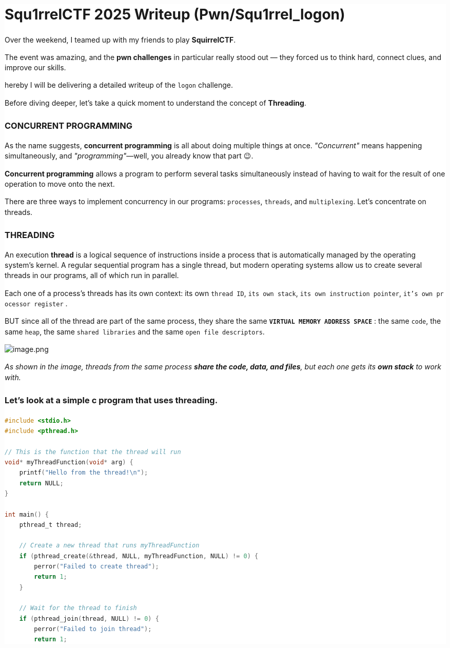 # Squ1rrelCTF 2025 Writeup (Pwn/Squ1rrel_logon)



Over the weekend, I teamed up with my friends to play **SquirrelCTF**.

The event was amazing, and the **pwn challenges** in particular really stood out — they forced us to think hard, connect  clues, and improve our skills.

hereby I will be delivering a detailed writeup of the `logon` challenge.

Before diving deeper, let’s take a quick moment to understand the concept of **Threading**.

### CONCURRENT PROGRAMMING

As the name suggests, **concurrent programming** is all about doing multiple things at once. *"Concurrent"* means happening simultaneously, and *"programming"*—well, you already know that part 😉.

**Concurrent programming** allows a program to perform several tasks simultaneously instead of having to wait for the result of one operation to move onto the next.

There are three ways to implement concurrency in our programs: `processes`, `threads`, and `multiplexing`. Let’s concentrate on threads.

### THREADING

An execution **thread** is a logical sequence of instructions inside a process that is automatically managed by the operating system’s kernel. A regular sequential program has a single thread, but modern operating systems allow us to create several threads in our programs, all of which run in parallel.

Each one of a process’s threads has its own context: its own `thread ID`, `its own stack`, `its own instruction pointer`, `it’s own processor register` .

BUT since all of the thread are part of the same process, they share the same **`VIRTUAL MEMORY ADDRESS SPACE`** :  the same `code`, the same `heap`, the same `shared libraries` and the same `open file descriptors`. 

![image.png](/d1ff/images/image.png)

*As shown in the image, threads from the same process **share the code, data, and files**, but each one gets its **own stack** to work with.*

### Let’s look at a simple c program that uses threading.

```c
#include <stdio.h>
#include <pthread.h>

// This is the function that the thread will run
void* myThreadFunction(void* arg) {
    printf("Hello from the thread!\n");
    return NULL;
}

int main() {
    pthread_t thread;

    // Create a new thread that runs myThreadFunction
    if (pthread_create(&thread, NULL, myThreadFunction, NULL) != 0) {
        perror("Failed to create thread");
        return 1;
    }

    // Wait for the thread to finish
    if (pthread_join(thread, NULL) != 0) {
        perror("Failed to join thread");
        return 1;
```